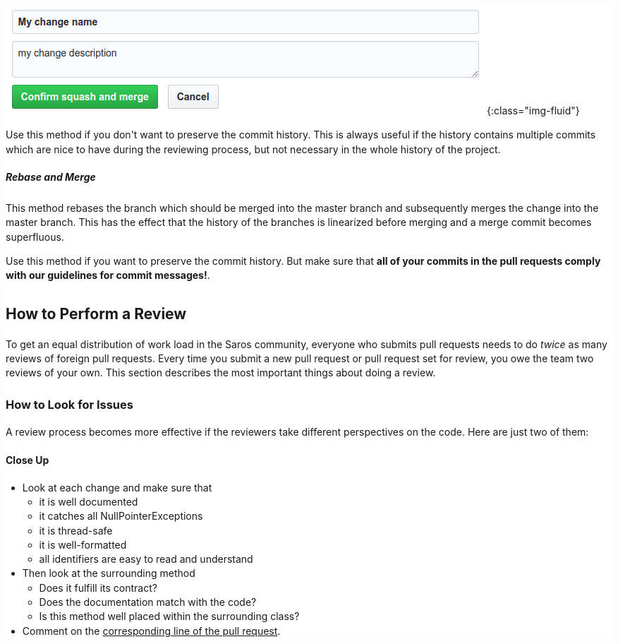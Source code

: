![GitHub choose commit message](../images/processes/GitHub_choose_commit_message.png){:class="img-fluid"}

Use this method if you don't want to preserve the commit history. This is always useful if the history contains multiple commits which
are nice to have during the reviewing process, but not necessary in the whole history of the project.

##### Rebase and Merge
This method rebases the branch which should be merged into the master branch and subsequently merges the change
into the master branch. This has the effect that the history of the branches is linearized before merging and a merge commit
becomes superfluous.

Use this method if you want to preserve the commit history. But make sure that **all of your commits in the pull requests comply with our guidelines for commit messages!**.

## How to Perform a Review

To get an equal distribution of work load in the Saros community,
everyone who submits pull requests needs to do *twice* as many reviews of
foreign pull requests. Every time you submit a new pull request or pull request set for
review, you owe the team two reviews of your own. This section describes
the most important things about doing a review.

### How to Look for Issues

A review process becomes more effective if the reviewers take different
perspectives on the code. Here are just two of them:

#### Close Up

* Look at each change and make sure that
   * it is well documented
   * it catches all NullPointerExceptions
   * it is thread-safe
   * it is well-formatted
   * all identifiers are easy to read and understand
* Then look at the surrounding method
   * Does it fulfill its contract?
   * Does the documentation match with the code?
   * Is this method well placed within the surrounding class?
* Comment on the [corresponding line of the pull request](https://help.github.com/articles/commenting-on-a-pull-request/#adding-line-comments-to-a-pull-request).
